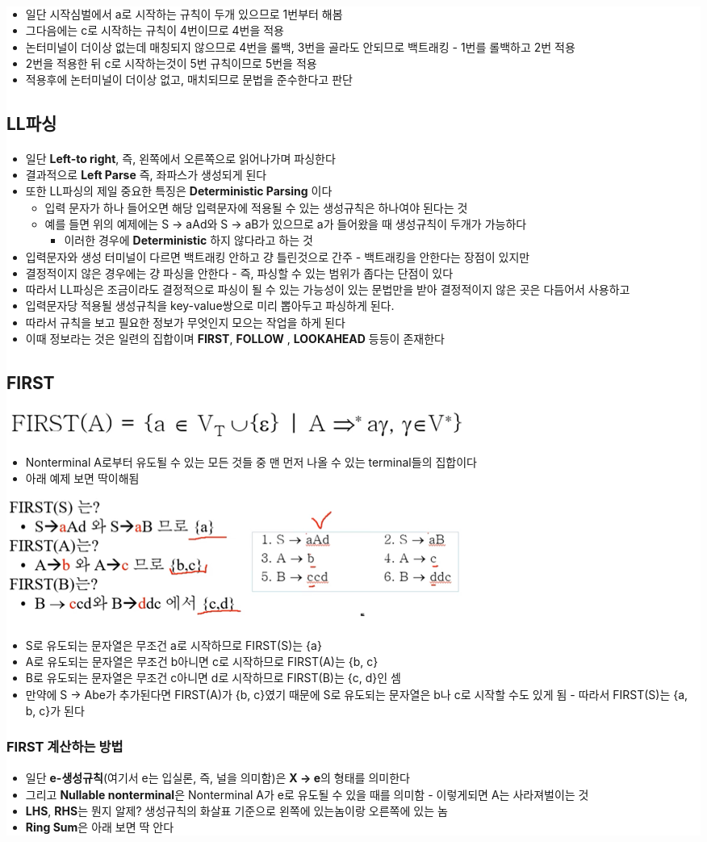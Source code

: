 - 일단 시작심벌에서 a로 시작하는 규칙이 두개 있으므로 1번부터 해봄
- 그다음에는 c로 시작하는 규칙이 4번이므로 4번을 적용
- 논터미널이 더이상 없는데 매칭되지 않으므로 4번을 롤백, 3번을 골라도 안되므로 백트래킹 - 1번를 롤백하고 2번 적용
- 2번을 적용한 뒤 c로 시작하는것이 5번 규칙이므로 5번을 적용
- 적용후에 논터미널이 더이상 없고, 매치되므로 문법을 준수한다고 판단

## LL파싱

- 일단 **Left-to right**, 즉, 왼쪽에서 오른쪽으로 읽어나가며 파싱한다
- 결과적으로 **Left Parse** 즉, 좌파스가 생성되게 된다
- 또한 LL파싱의 제일 중요한 특징은 **Deterministic Parsing** 이다
	- 입력 문자가 하나 들어오면 해당 입력문자에 적용될 수 있는 생성규칙은 하나여야 된다는 것
	- 예를 들면 위의 예제에는 S → aAd와 S → aB가 있으므로 a가 들어왔을 때 생성규칙이 두개가 가능하다
		- 이러한 경우에 **Deterministic** 하지 않다라고 하는 것
- 입력문자와 생성 터미널이 다르면 백트래킹 안하고 걍 틀린것으로 간주 - 백트래킹을 안한다는 장점이 있지만
- 결정적이지 않은 경우에는 걍 파싱을 안한다 - 즉, 파싱할 수 있는 범위가 좁다는 단점이 있다
- 따라서 LL파싱은 조금이라도 결정적으로 파싱이 될 수 있는 가능성이 있는 문법만을 받아 결정적이지 않은 곳은 다듬어서 사용하고
- 입력문자당 적용될 생성규칙을 key-value쌍으로 미리 뽑아두고 파싱하게 된다.
- 따라서 규칙을 보고 필요한 정보가 무엇인지 모으는 작업을 하게 된다
- 이때 정보라는 것은 일련의 집합이며 **FIRST**, **FOLLOW** , **LOOKAHEAD** 등등이 존재한다

## FIRST

![%E1%84%8B%E1%85%B5%E1%84%85%E1%85%A9%E1%86%AB04%20-%20Top-down%20%E1%84%80%E1%85%AE%E1%84%86%E1%85%AE%E1%86%AB%E1%84%87%E1%85%AE%E1%86%AB%E1%84%89%E1%85%A5%E1%86%A8%2038f708ad66a9425fb468e9630413926c/image2.png](gardens/pl/originals/compiler.fall.2021.cse.cnu.ac.kr/images/04_38f708ad66a9425fb468e9630413926c/image2.png)

- Nonterminal A로부터 유도될 수 있는 모든 것들 중 맨 먼저 나올 수 있는 terminal들의 집합이다
- 아래 예제 보면 딱이해됨

![%E1%84%8B%E1%85%B5%E1%84%85%E1%85%A9%E1%86%AB04%20-%20Top-down%20%E1%84%80%E1%85%AE%E1%84%86%E1%85%AE%E1%86%AB%E1%84%87%E1%85%AE%E1%86%AB%E1%84%89%E1%85%A5%E1%86%A8%2038f708ad66a9425fb468e9630413926c/image3.png](gardens/pl/originals/compiler.fall.2021.cse.cnu.ac.kr/images/04_38f708ad66a9425fb468e9630413926c/image3.png)

- S로 유도되는 문자열은 무조건 a로 시작하므로 FIRST(S)는 {a}
- A로 유도되는 문자열은 무조건 b아니면 c로 시작하므로 FIRST(A)는 {b, c}
- B로 유도되는 문자열은 무조건 c아니면 d로 시작하므로 FIRST(B)는 {c, d}인 셈
- 만약에 S → Abe가 추가된다면 FIRST(A)가 {b, c}였기 때문에 S로 유도되는 문자열은 b나 c로 시작할 수도 있게 됨 - 따라서 FIRST(S)는 {a, b, c}가 된다

### FIRST 계산하는 방법

- 일단 **e-생성규칙**(여기서 e는 입실론, 즉, 널을 의미함)은 **X → e**의 형태를 의미한다
- 그리고 **Nullable nonterminal**은 Nonterminal A가 e로 유도될 수 있을 때를 의미함 - 이렇게되면 A는 사라져벌이는 것
- **LHS**, **RHS**는 뭔지 알제? 생성규칙의 화살표 기준으로 왼쪽에 있는놈이랑 오른쪽에 있는 놈
- **Ring Sum**은 아래 보면 딱 안다
